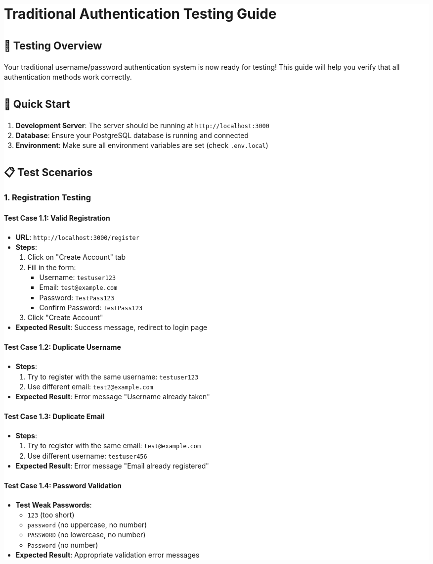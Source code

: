 # Traditional Authentication Testing Guide

## 🎯 **Testing Overview**

Your traditional username/password authentication system is now ready for testing! This guide will help you verify that all authentication methods work correctly.

## 🚀 **Quick Start**

1. **Development Server**: The server should be running at `http://localhost:3000`
2. **Database**: Ensure your PostgreSQL database is running and connected
3. **Environment**: Make sure all environment variables are set (check `.env.local`)

## 📋 **Test Scenarios**

### **1. Registration Testing**

#### **Test Case 1.1: Valid Registration**
- **URL**: `http://localhost:3000/register`
- **Steps**:
  1. Click on "Create Account" tab
  2. Fill in the form:
     - Username: `testuser123`
     - Email: `test@example.com`
     - Password: `TestPass123`
     - Confirm Password: `TestPass123`
  3. Click "Create Account"
- **Expected Result**: Success message, redirect to login page

#### **Test Case 1.2: Duplicate Username**
- **Steps**:
  1. Try to register with the same username: `testuser123`
  2. Use different email: `test2@example.com`
- **Expected Result**: Error message "Username already taken"

#### **Test Case 1.3: Duplicate Email**
- **Steps**:
  1. Try to register with the same email: `test@example.com`
  2. Use different username: `testuser456`
- **Expected Result**: Error message "Email already registered"

#### **Test Case 1.4: Password Validation**
- **Test Weak Passwords**:
  - `123` (too short)
  - `password` (no uppercase, no number)
  - `PASSWORD` (no lowercase, no number)
  - `Password` (no number)
- **Expected Result**: Appropriate validation error messages
